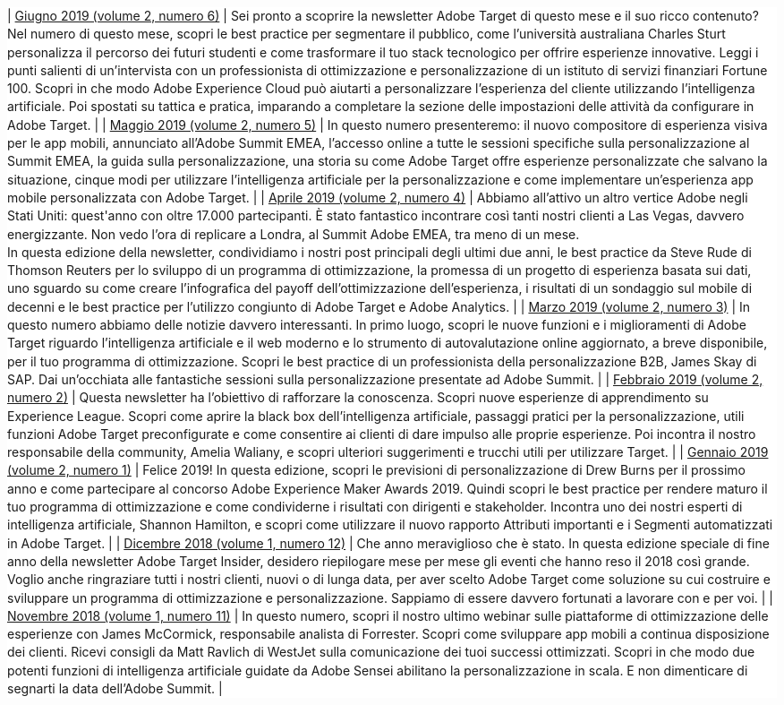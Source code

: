 | [Giugno 2019 (volume 2, numero 6)](https://expleague.azureedge.net/assets/target/2019_06_Target_Newsletter_June_2019.html) | Sei pronto a scoprire la newsletter Adobe Target di questo mese e il suo ricco contenuto? Nel numero di questo mese, scopri le best practice per segmentare il pubblico, come l’università australiana Charles Sturt personalizza il percorso dei futuri studenti e come trasformare il tuo stack tecnologico per offrire esperienze innovative. Leggi i punti salienti di un’intervista con un professionista di ottimizzazione e personalizzazione di un istituto di servizi finanziari Fortune 100. Scopri in che modo Adobe Experience Cloud può aiutarti a personalizzare l’esperienza del cliente utilizzando l’intelligenza artificiale. Poi spostati su tattica e pratica, imparando a completare la sezione delle impostazioni delle attività da configurare in Adobe Target. |
| [Maggio 2019 (volume 2, numero 5)](https://expleague.azureedge.net/assets/target/2019_05_Target_Newsletter_May_2019.html) | In questo numero presenteremo: il nuovo compositore di esperienza visiva per le app mobili, annunciato all’Adobe Summit EMEA, l’accesso online a tutte le sessioni specifiche sulla personalizzazione al Summit EMEA, la guida sulla personalizzazione, una storia su come Adobe Target offre esperienze personalizzate che salvano la situazione, cinque modi per utilizzare l’intelligenza artificiale per la personalizzazione e come implementare un’esperienza app mobile personalizzata con Adobe Target. |
| [Aprile 2019 (volume 2, numero 4)](https://expleague.azureedge.net/assets/target/2019_04_Target_Newsletter_Apr_2019.html) | Abbiamo all’attivo un altro vertice Adobe negli Stati Uniti: quest&#39;anno con oltre 17.000 partecipanti. È stato fantastico incontrare così tanti nostri clienti a Las Vegas, davvero energizzante. Non vedo l’ora di replicare a Londra, al Summit Adobe EMEA, tra meno di un mese.<br>In questa edizione della newsletter, condividiamo i nostri post principali degli ultimi due anni, le best practice da Steve Rude di Thomson Reuters per lo sviluppo di un programma di ottimizzazione, la promessa di un progetto di esperienza basata sui dati, uno sguardo su come creare l’infografica del payoff dell’ottimizzazione dell’esperienza, i risultati di un sondaggio sul mobile di decenni e le best practice per l’utilizzo congiunto di Adobe Target e Adobe Analytics. |
| [Marzo 2019 (volume 2, numero 3)](https://expleague.azureedge.net/assets/target/2019_03_Target_Newsletter_Mar_2019.html) | In questo numero abbiamo delle notizie davvero interessanti. In primo luogo, scopri le nuove funzioni e i miglioramenti di Adobe Target riguardo l’intelligenza artificiale e il web moderno e lo strumento di autovalutazione online aggiornato, a breve disponibile, per il tuo programma di ottimizzazione. Scopri le best practice di un professionista della personalizzazione B2B, James Skay di SAP. Dai un’occhiata alle fantastiche sessioni sulla personalizzazione presentate ad Adobe Summit. |
| [Febbraio 2019 (volume 2, numero 2)](https://expleague.azureedge.net/assets/target/2019_02_Target_Newsletter_Feb_2019.html) | Questa newsletter ha l’obiettivo di rafforzare la conoscenza. Scopri nuove esperienze di apprendimento su Experience League. Scopri come aprire la black box dell’intelligenza artificiale, passaggi pratici per la personalizzazione, utili funzioni Adobe Target preconfigurate e come consentire ai clienti di dare impulso alle proprie esperienze. Poi incontra il nostro responsabile della community, Amelia Waliany, e scopri ulteriori suggerimenti e trucchi utili per utilizzare Target. |
| [Gennaio 2019 (volume 2, numero 1)](https://expleague.azureedge.net/assets/target/2019_01_Target_Newsletter_Jan_2019.html) | Felice 2019! In questa edizione, scopri le previsioni di personalizzazione di Drew Burns per il prossimo anno e come partecipare al concorso Adobe Experience Maker Awards 2019. Quindi scopri le best practice per rendere maturo il tuo programma di ottimizzazione e come condividerne i risultati con dirigenti e stakeholder. Incontra uno dei nostri esperti di intelligenza artificiale, Shannon Hamilton, e scopri come utilizzare il nuovo rapporto Attributi importanti e i Segmenti automatizzati in Adobe Target. |
| [Dicembre 2018 (volume 1, numero 12)](https://expleague.azureedge.net/assets/target/2018_12_Target_Newsletter_Dec_2018.html) | Che anno meraviglioso che è stato. In questa edizione speciale di fine anno della newsletter Adobe Target Insider, desidero riepilogare mese per mese gli eventi che hanno reso il 2018 così grande. Voglio anche ringraziare tutti i nostri clienti, nuovi o di lunga data, per aver scelto Adobe Target come soluzione su cui costruire e sviluppare un programma di ottimizzazione e personalizzazione. Sappiamo di essere davvero fortunati a lavorare con e per voi. |
| [Novembre 2018 (volume 1, numero 11)](https://expleague.azureedge.net/assets/target/newsletter-2018-november.html) | In questo numero, scopri il nostro ultimo webinar sulle piattaforme di ottimizzazione delle esperienze con James McCormick, responsabile analista di Forrester. Scopri come sviluppare app mobili a continua disposizione dei clienti. Ricevi consigli da Matt Ravlich di WestJet sulla comunicazione dei tuoi successi ottimizzati. Scopri in che modo due potenti funzioni di intelligenza artificiale guidate da Adobe Sensei abilitano la personalizzazione in scala. E non dimenticare di segnarti la data dell’Adobe Summit. |